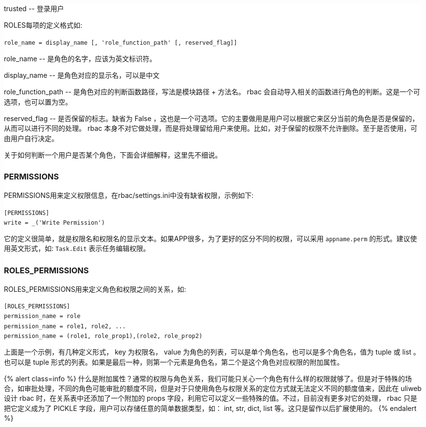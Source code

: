 trusted --
    登录用户


ROLES每项的定义格式如:


```
role_name = display_name [, 'role_function_path' [, reserved_flag]]
```


role_name --
    是角色的名字，应该为英文标识符。

display_name --
    是角色对应的显示名，可以是中文

role_function_path --
    是角色对应的判断函数路径，写法是模块路径 + 方法名。 rbac 会自动导入相关的函数进行角色的判断。这是一个可选项，也可以置为空。

reserved_flag --
    是否保留的标志。缺省为 False ，这也是一个可选项。它的主要做用是用户可以根据它来区分当前的角色是否是保留的，从而可以进行不同的处理。 rbac 本身不对它做处理，而是将处理留给用户来使用。比如，对于保留的权限不允许删除。至于是否使用，可由用户自行决定。


关于如何判断一个用户是否某个角色，下面会详细解释，这里先不细说。


### PERMISSIONS

PERMISSIONS用来定义权限信息，在rbac/settings.ini中没有缺省权限，示例如下:


```
[PERMISSIONS]
write = _('Write Permission')
```

它的定义很简单，就是权限名和权限名的显示文本。如果APP很多，为了更好的区分不同的权限，可以采用 `appname.perm` 的形式。建议使用英文形式，如: `Task.Edit` 表示任务编辑权限。


### ROLES_PERMISSIONS

ROLES_PERMISSIONS用来定义角色和权限之间的关系，如:


```
[ROLES_PERMISSIONS]
permission_name = role
permission_name = role1, role2, ...
permission_name = (role1, role_prop1),(role2, role_prop2)
```

上面是一个示例，有几种定义形式， key 为权限名， value 为角色的列表，可以是单个角色名，也可以是多个角色名，值为 tuple 或 list 。也可以是 tuple 形式的列表。如果是最后一种，则第一个元素是角色名，第二个是这个角色对应权限的附加属性。


{% alert class=info %}
什么是附加属性？通常的权限与角色关系，我们可能只关心一个角色有什么样的权限就够了。但是对于特殊的场合，如审批处理，不同的角色可能审批的额度不同，但是对于只使用角色与权限关系的定位方式就无法定义不同的额度值来，因此在 uliweb 设计 rbac 时，在关系表中还添加了一个附加的 props 字段，利用它可以定义一些特殊的值。不过，目前没有更多对它的处理， rbac 只是把它定义成为了 PICKLE 字段，用户可以存储任意的简单数据类型，如： int, str, dict, list 等。这只是留作以后扩展使用的。
{% endalert %}
